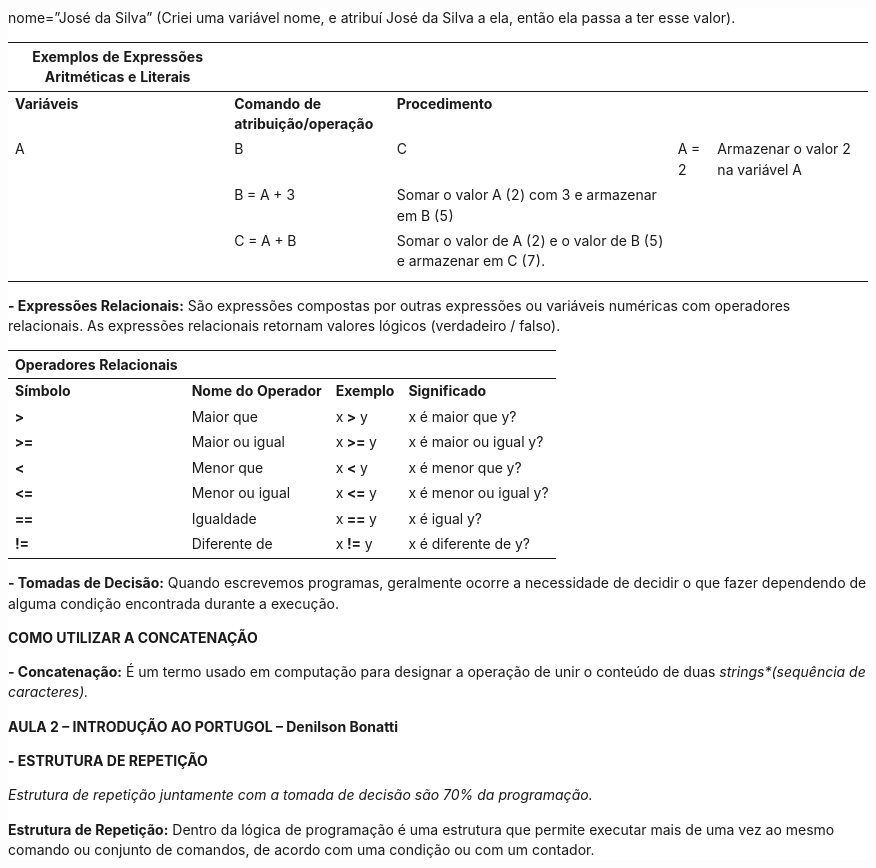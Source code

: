nome=”José da Silva” (Criei uma variável nome, e atribuí José da Silva a ela, então ela passa a ter esse valor).

  

| **Exemplos de Expressões Aritméticas e Literais** |                                    |                                                              |       |                                   |
| ------------------------------------------------- | ---------------------------------- | ------------------------------------------------------------ | ----- | --------------------------------- |
| **Variáveis**                                     | **Comando de atribuição/operação** | **Procedimento**                                             |       |                                   |
| A                                                 | B                                  | C                                                            | A = 2 | Armazenar o valor 2 na variável A |
|                                                   | B = A + 3                          | Somar o valor A (2) com 3 e armazenar em B (5)               |       |                                   |
|                                                   | C = A + B                          | Somar o valor de A (2) e o valor de B (5) e  armazenar em C (7). |       |                                   |
|                                                   |                                    |                                                              |       |                                   |

 

 

**- Expressões Relacionais:** São expressões compostas por outras expressões ou variáveis numéricas com operadores relacionais. As expressões relacionais retornam valores lógicos (verdadeiro / falso).

| **Operadores Relacionais** |                      |             |                       |
| -------------------------- | -------------------- | ----------- | --------------------- |
| **Símbolo**                | **Nome do Operador** | **Exemplo** | **Significado**       |
| **>**                      | Maior que            | x **>** y   | x é maior que y?      |
| **>=**                     | Maior ou igual       | x **>=** y  | x é maior ou igual y? |
| **<**                      | Menor que            | x **<** y   | x é menor que y?      |
| **<=**                     | Menor ou igual       | x **<=** y  | x é menor ou igual y? |
| **==**                     | Igualdade            | x **==** y  | x é igual y?          |
| **!=**                     | Diferente de         | x **!=** y  | x é diferente de y?   |

 

**- Tomadas de Decisão:** Quando escrevemos programas, geralmente ocorre a necessidade de decidir o que fazer dependendo de alguma condição encontrada durante a execução. 

 

**COMO UTILIZAR A CONCATENAÇÃO**

**- Concatenação:** É um termo usado em computação para designar a operação de unir o conteúdo de duas *strings\*(sequência de caracteres).*

 

  **AULA 2 – INTRODUÇÃO AO PORTUGOL – Denilson Bonatti**

**- ESTRUTURA DE REPETIÇÃO**

*Estrutura de repetição juntamente com a tomada de decisão são 70% da programação.*

**Estrutura de Repetição:** Dentro da lógica de programação é uma estrutura que permite executar mais de uma vez ao mesmo comando ou conjunto de comandos, de acordo com uma condição ou com um contador.
